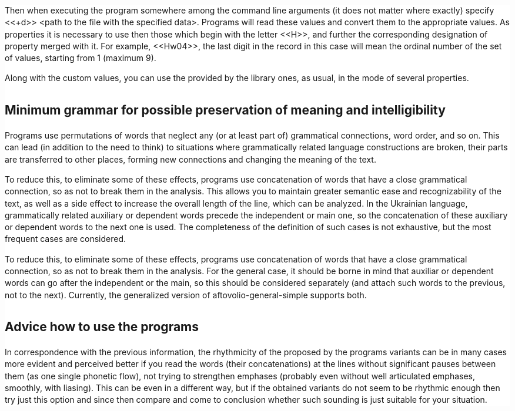 Then when executing the program somewhere among the command line
arguments (it does not matter where exactly) specify \<\<+d\>\> \<path
to the file with the specified data\>. Programs will read these values
and convert them to the appropriate values. As properties it is
necessary to use then those which begin with the letter \<\<H\>\>, and
further the corresponding designation of property merged with it. For
example, \<\<Hw04\>\>, the last digit in the record in this case will
mean the ordinal number of the set of values, starting from 1 (maximum
9).

Along with the custom values, you can use the provided by the library
ones, as usual, in the mode of several properties.

## Minimum grammar for possible preservation of meaning and intelligibility

Programs use permutations of words that neglect any (or at least part
of) grammatical connections, word order, and so on. This can lead (in
addition to the need to think) to situations where grammatically related
language constructions are broken, their parts are transferred to other
places, forming new connections and changing the meaning of the text.

To reduce this, to eliminate some of these effects, programs use
concatenation of words that have a close grammatical connection, so as
not to break them in the analysis. This allows you to maintain greater
semantic ease and recognizability of the text, as well as a side effect
to increase the overall length of the line, which can be analyzed. In
the Ukrainian language, grammatically related auxiliary or dependent
words precede the independent or main one, so the concatenation of these
auxiliary or dependent words to the next one is used. The completeness
of the definition of such cases is not exhaustive, but the most frequent
cases are considered.

To reduce this, to eliminate some of these effects, programs use
concatenation of words that have a close grammatical connection, so as
not to break them in the analysis. For the general case, it should be
borne in mind that auxiliar or dependent words can go after the
independent or the main, so this should be considered separately (and
attach such words to the previous, not to the next). Currently, the
generalized version of aftovolio-general-simple supports both.

## Advice how to use the programs

In correspondence with the previous information, the rhythmicity of the
proposed by the programs variants can be in many cases more evident and
perceived better if you read the words (their concatenations) at the
lines without significant pauses between them (as one single phonetic
flow), not trying to strengthen emphases (probably even without well
articulated emphases, smoothly, with liasing). This can be even in a
different way, but if the obtained variants do not seem to be rhythmic
enough then try just this option and since then compare and come to
conclusion whether such sounding is just suitable for your situation.
